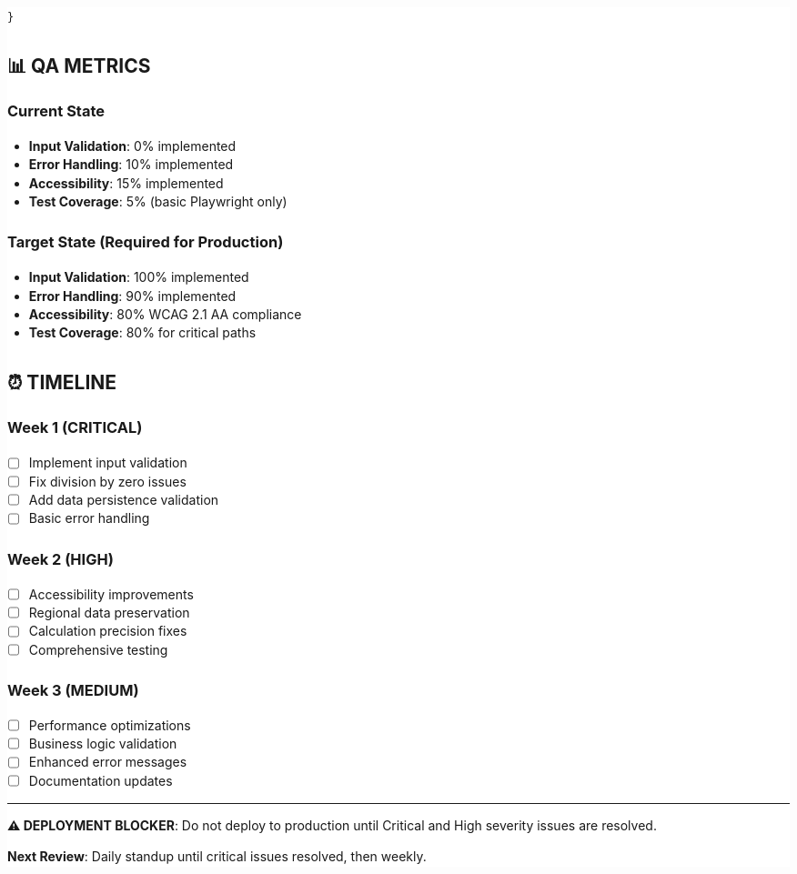 ```typescript
}
```

## 📊 **QA METRICS**

### Current State
- **Input Validation**: 0% implemented
- **Error Handling**: 10% implemented  
- **Accessibility**: 15% implemented
- **Test Coverage**: 5% (basic Playwright only)

### Target State (Required for Production)
- **Input Validation**: 100% implemented
- **Error Handling**: 90% implemented
- **Accessibility**: 80% WCAG 2.1 AA compliance
- **Test Coverage**: 80% for critical paths

## ⏰ **TIMELINE**

### Week 1 (CRITICAL)
- [ ] Implement input validation
- [ ] Fix division by zero issues
- [ ] Add data persistence validation
- [ ] Basic error handling

### Week 2 (HIGH)
- [ ] Accessibility improvements
- [ ] Regional data preservation
- [ ] Calculation precision fixes
- [ ] Comprehensive testing

### Week 3 (MEDIUM)
- [ ] Performance optimizations
- [ ] Business logic validation
- [ ] Enhanced error messages
- [ ] Documentation updates

---

**⚠️ DEPLOYMENT BLOCKER**: Do not deploy to production until Critical and High severity issues are resolved.

**Next Review**: Daily standup until critical issues resolved, then weekly.
